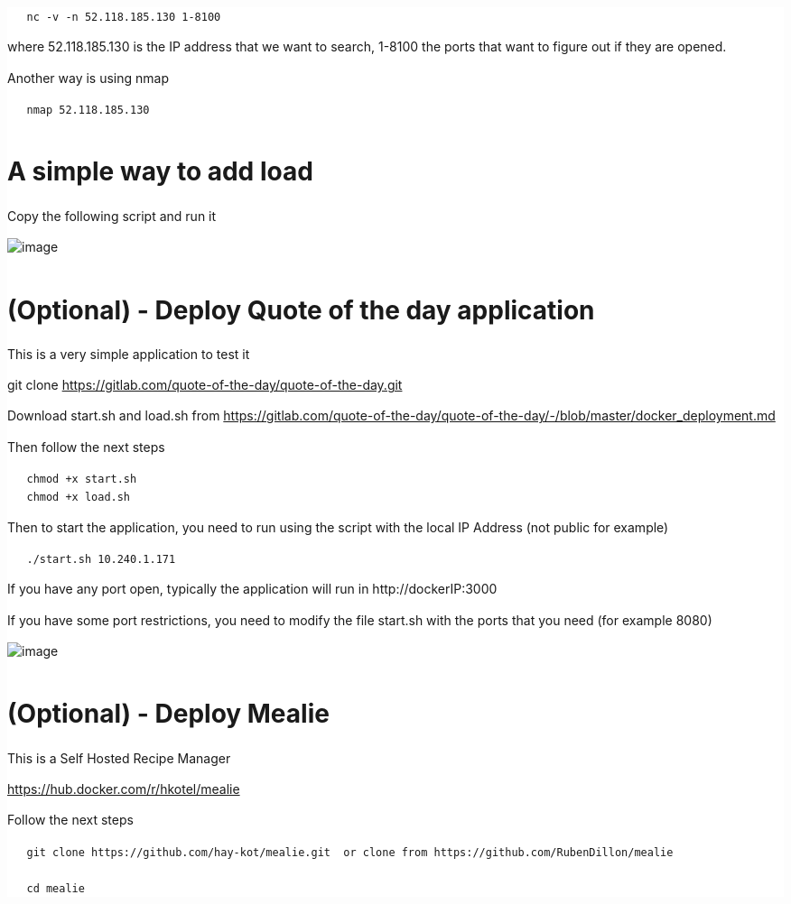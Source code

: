        nc -v -n 52.118.185.130 1-8100

where 52.118.185.130 is the IP address that we want to search, 1-8100 the ports that want to figure out if they are opened.

Another way is using nmap

       nmap 52.118.185.130


A simple way to add load
=

Copy the following script and run it

![image](https://github.com/user-attachments/assets/698bc2d9-3c81-42d1-8322-b5b928f98a2a)


       

(Optional) - Deploy Quote of the day application
=
This is a very simple application to test it

git clone https://gitlab.com/quote-of-the-day/quote-of-the-day.git

Download start.sh and load.sh from https://gitlab.com/quote-of-the-day/quote-of-the-day/-/blob/master/docker_deployment.md

Then follow the next steps

       chmod +x start.sh 
       chmod +x load.sh

Then to start the application, you need to run using the script with the local IP Address (not public for example)

       ./start.sh 10.240.1.171

If you have any port open, typically the application will run in http://dockerIP:3000 

If you have some port restrictions, you need to modify the file start.sh with the ports that you need (for example 8080)

![image](https://github.com/user-attachments/assets/8ac7db63-371c-4dcd-86ba-bc8b705c40cf)

       



(Optional) - Deploy Mealie 
=
This is a Self Hosted Recipe Manager

https://hub.docker.com/r/hkotel/mealie

Follow the next steps

       git clone https://github.com/hay-kot/mealie.git  or clone from https://github.com/RubenDillon/mealie

       cd mealie
